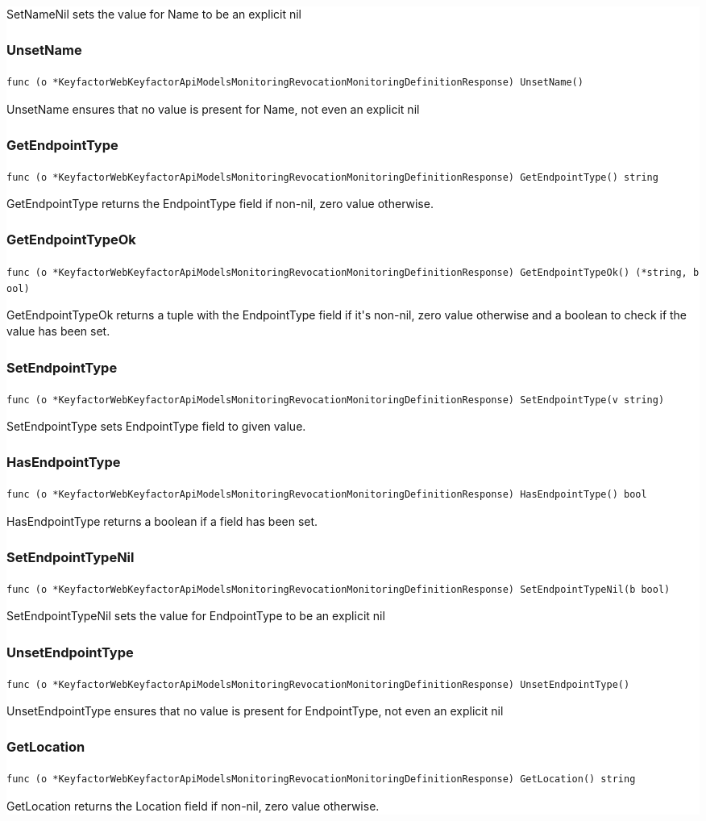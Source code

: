  SetNameNil sets the value for Name to be an explicit nil

### UnsetName
`func (o *KeyfactorWebKeyfactorApiModelsMonitoringRevocationMonitoringDefinitionResponse) UnsetName()`

UnsetName ensures that no value is present for Name, not even an explicit nil
### GetEndpointType

`func (o *KeyfactorWebKeyfactorApiModelsMonitoringRevocationMonitoringDefinitionResponse) GetEndpointType() string`

GetEndpointType returns the EndpointType field if non-nil, zero value otherwise.

### GetEndpointTypeOk

`func (o *KeyfactorWebKeyfactorApiModelsMonitoringRevocationMonitoringDefinitionResponse) GetEndpointTypeOk() (*string, bool)`

GetEndpointTypeOk returns a tuple with the EndpointType field if it's non-nil, zero value otherwise
and a boolean to check if the value has been set.

### SetEndpointType

`func (o *KeyfactorWebKeyfactorApiModelsMonitoringRevocationMonitoringDefinitionResponse) SetEndpointType(v string)`

SetEndpointType sets EndpointType field to given value.

### HasEndpointType

`func (o *KeyfactorWebKeyfactorApiModelsMonitoringRevocationMonitoringDefinitionResponse) HasEndpointType() bool`

HasEndpointType returns a boolean if a field has been set.

### SetEndpointTypeNil

`func (o *KeyfactorWebKeyfactorApiModelsMonitoringRevocationMonitoringDefinitionResponse) SetEndpointTypeNil(b bool)`

 SetEndpointTypeNil sets the value for EndpointType to be an explicit nil

### UnsetEndpointType
`func (o *KeyfactorWebKeyfactorApiModelsMonitoringRevocationMonitoringDefinitionResponse) UnsetEndpointType()`

UnsetEndpointType ensures that no value is present for EndpointType, not even an explicit nil
### GetLocation

`func (o *KeyfactorWebKeyfactorApiModelsMonitoringRevocationMonitoringDefinitionResponse) GetLocation() string`

GetLocation returns the Location field if non-nil, zero value otherwise.
